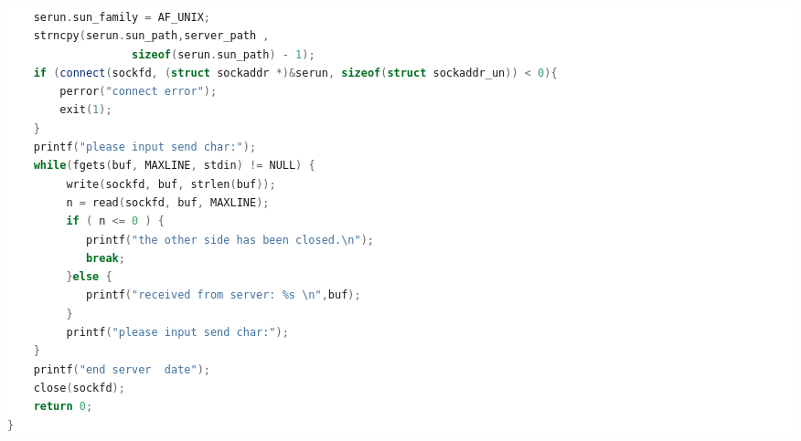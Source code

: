 ```c++
    serun.sun_family = AF_UNIX;
    strncpy(serun.sun_path,server_path ,
                   sizeof(serun.sun_path) - 1);
    if (connect(sockfd, (struct sockaddr *)&serun, sizeof(struct sockaddr_un)) < 0){
        perror("connect error");
        exit(1);
    }
    printf("please input send char:");
    while(fgets(buf, MAXLINE, stdin) != NULL) {
         write(sockfd, buf, strlen(buf));
         n = read(sockfd, buf, MAXLINE);
         if ( n <= 0 ) {
            printf("the other side has been closed.\n");
            break;
         }else {
            printf("received from server: %s \n",buf);
         }
         printf("please input send char:");
    }
    printf("end server  date");
    close(sockfd);
    return 0;
}


```

